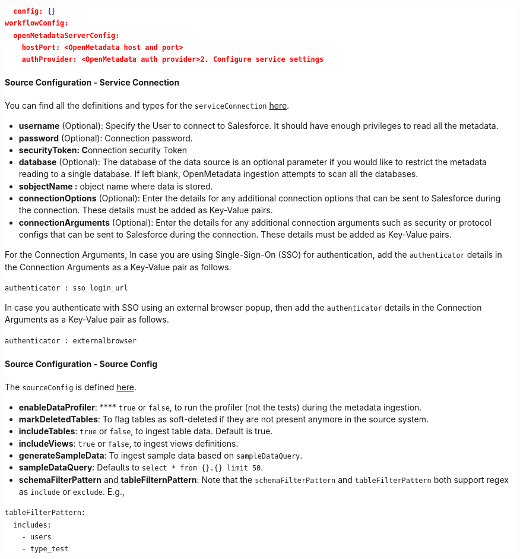 ```json
  config: {}
workflowConfig:
  openMetadataServerConfig:
    hostPort: <OpenMetadata host and port>
    authProvider: <OpenMetadata auth provider>2. Configure service settings
```

#### Source Configuration - Service Connection

You can find all the definitions and types for the `serviceConnection` [here](https://github.com/open-metadata/OpenMetadata/blob/main/catalog-rest-service/src/main/resources/json/schema/entity/services/connections/database/salesforceConnection.json).

* **username** (Optional): Specify the User to connect to Salesforce. It should have enough privileges to read all the metadata.
* **password** (Optional): Connection password.
* **securityToken: C**onnection security Token
* **database** (Optional): The database of the data source is an optional parameter if you would like to restrict the metadata reading to a single database. If left blank, OpenMetadata ingestion attempts to scan all the databases.
* **sobjectName :** object name where data is stored.
* **connectionOptions** (Optional): Enter the details for any additional connection options that can be sent to Salesforce during the connection. These details must be added as Key-Value pairs.
* **connectionArguments** (Optional): Enter the details for any additional connection arguments such as security or protocol configs that can be sent to Salesforce during the connection. These details must be added as Key-Value pairs.

For the Connection Arguments, In case you are using Single-Sign-On (SSO) for authentication, add the `authenticator` details in the Connection Arguments as a Key-Value pair as follows.

`authenticator : sso_login_url`

In case you authenticate with SSO using an external browser popup, then add the `authenticator` details in the Connection Arguments as a Key-Value pair as follows.

`authenticator : externalbrowser`

#### Source Configuration - Source Config

The `sourceConfig` is defined [here](https://github.com/open-metadata/OpenMetadata/blob/main/catalog-rest-service/src/main/resources/json/schema/metadataIngestion/databaseServiceMetadataPipeline.json).

* **enableDataProfiler**: \*\*\*\* `true` or `false`, to run the profiler (not the tests) during the metadata ingestion.
* **markDeletedTables**: To flag tables as soft-deleted if they are not present anymore in the source system.
* **includeTables**: `true` or `false`, to ingest table data. Default is true.
* **includeViews**: `true` or `false`, to ingest views definitions.
* **generateSampleData**: To ingest sample data based on `sampleDataQuery`.
* **sampleDataQuery**: Defaults to `select * from {}.{} limit 50`.
* **schemaFilterPattern** and **tableFilternPattern**: Note that the `schemaFilterPattern` and `tableFilterPattern` both support regex as `include` or `exclude`. E.g.,

```
tableFilterPattern:
  includes:
    - users
    - type_test
```
